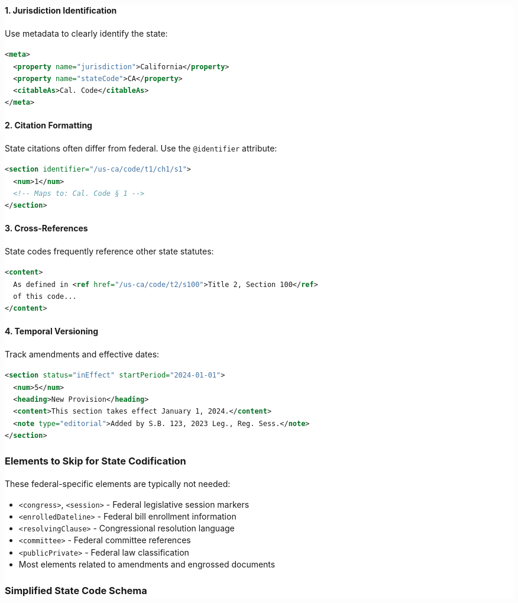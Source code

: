 #### 1. Jurisdiction Identification
Use metadata to clearly identify the state:

```xml
<meta>
  <property name="jurisdiction">California</property>
  <property name="stateCode">CA</property>
  <citableAs>Cal. Code</citableAs>
</meta>
```

#### 2. Citation Formatting
State citations often differ from federal. Use the `@identifier` attribute:

```xml
<section identifier="/us-ca/code/t1/ch1/s1">
  <num>1</num>
  <!-- Maps to: Cal. Code § 1 -->
</section>
```

#### 3. Cross-References
State codes frequently reference other state statutes:

```xml
<content>
  As defined in <ref href="/us-ca/code/t2/s100">Title 2, Section 100</ref>
  of this code...
</content>
```

#### 4. Temporal Versioning
Track amendments and effective dates:

```xml
<section status="inEffect" startPeriod="2024-01-01">
  <num>5</num>
  <heading>New Provision</heading>
  <content>This section takes effect January 1, 2024.</content>
  <note type="editorial">Added by S.B. 123, 2023 Leg., Reg. Sess.</note>
</section>
```

### Elements to Skip for State Codification

These federal-specific elements are typically not needed:

- `<congress>`, `<session>` - Federal legislative session markers
- `<enrolledDateline>` - Federal bill enrollment information
- `<resolvingClause>` - Congressional resolution language
- `<committee>` - Federal committee references
- `<publicPrivate>` - Federal law classification
- Most elements related to amendments and engrossed documents

### Simplified State Code Schema
